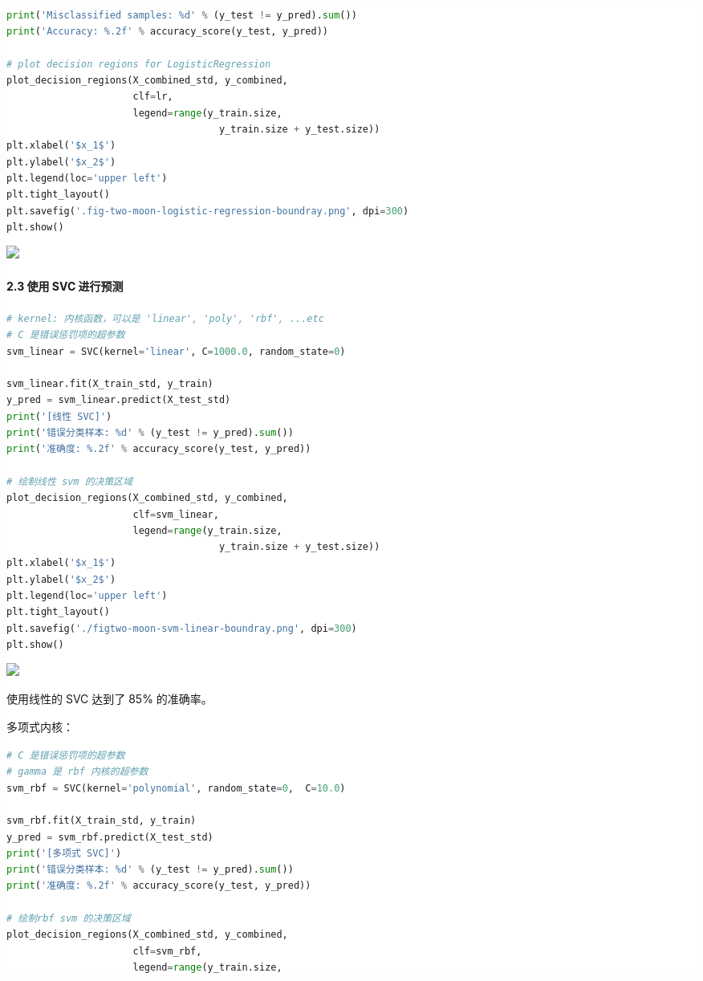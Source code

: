 ~~~python
print('Misclassified samples: %d' % (y_test != y_pred).sum())
print('Accuracy: %.2f' % accuracy_score(y_test, y_pred))

# plot decision regions for LogisticRegression
plot_decision_regions(X_combined_std, y_combined,
                      clf=lr, 
                      legend=range(y_train.size, 
                                     y_train.size + y_test.size))
plt.xlabel('$x_1$')
plt.ylabel('$x_2$')
plt.legend(loc='upper left')
plt.tight_layout()
plt.savefig('.fig-two-moon-logistic-regression-boundray.png', dpi=300)
plt.show()
~~~

![](https://gitee.com/zhang-jianhua1/blogimage/raw/master/img/20211105093928.png)

#### 2.3 使用 SVC 进行预测

~~~python
# kernel: 内核函数，可以是 'linear', 'poly', 'rbf', ...etc
# C 是错误惩罚项的超参数 
svm_linear = SVC(kernel='linear', C=1000.0, random_state=0)

svm_linear.fit(X_train_std, y_train)
y_pred = svm_linear.predict(X_test_std)
print('[线性 SVC]')
print('错误分类样本: %d' % (y_test != y_pred).sum())
print('准确度: %.2f' % accuracy_score(y_test, y_pred))

# 绘制线性 svm 的决策区域
plot_decision_regions(X_combined_std, y_combined,
                      clf=svm_linear, 
                      legend=range(y_train.size,
                                     y_train.size + y_test.size))
plt.xlabel('$x_1$')
plt.ylabel('$x_2$')
plt.legend(loc='upper left')
plt.tight_layout()
plt.savefig('./figtwo-moon-svm-linear-boundray.png', dpi=300)
plt.show()
~~~

![](https://gitee.com/zhang-jianhua1/blogimage/raw/master/img/20211105100543.png)

使用线性的 SVC 达到了 85% 的准确率。

多项式内核：

~~~python
# C 是错误惩罚项的超参数 
# gamma 是 rbf 内核的超参数
svm_rbf = SVC(kernel='polynomial', random_state=0,  C=10.0)

svm_rbf.fit(X_train_std, y_train)
y_pred = svm_rbf.predict(X_test_std)
print('[多项式 SVC]')
print('错误分类样本: %d' % (y_test != y_pred).sum())
print('准确度: %.2f' % accuracy_score(y_test, y_pred))

# 绘制rbf svm 的决策区域
plot_decision_regions(X_combined_std, y_combined,
                      clf=svm_rbf, 
                      legend=range(y_train.size, 
~~~